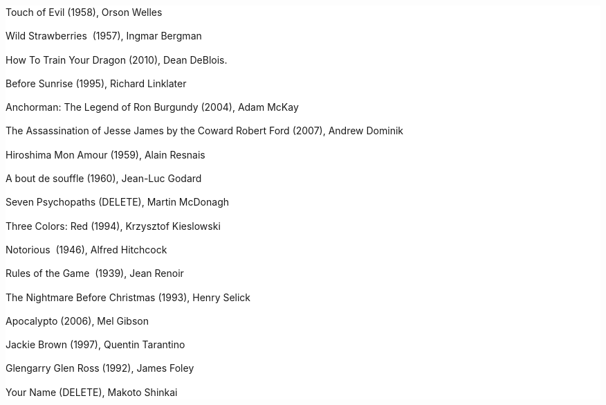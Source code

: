 
Touch of Evil
(1958), Orson Welles


Wild
Strawberries  (1957), Ingmar Bergman


How To Train
Your Dragon (2010), Dean DeBlois.


Before Sunrise
(1995), Richard Linklater


Anchorman: The
Legend of Ron Burgundy (2004), Adam McKay


The
Assassination of Jesse James by the Coward Robert Ford (2007), Andrew Dominik


Hiroshima Mon
Amour (1959), Alain Resnais


A bout de
souffle (1960), Jean-Luc Godard


Seven
Psychopaths (DELETE), Martin McDonagh


Three Colors:
Red (1994), Krzysztof Kieslowski


Notorious  (1946), Alfred Hitchcock


Rules of the
Game  (1939), Jean Renoir  


The Nightmare Before
Christmas (1993), Henry Selick


Apocalypto
(2006), Mel Gibson


Jackie Brown
(1997), Quentin Tarantino


Glengarry Glen
Ross (1992), James Foley


Your Name (DELETE),
Makoto Shinkai
